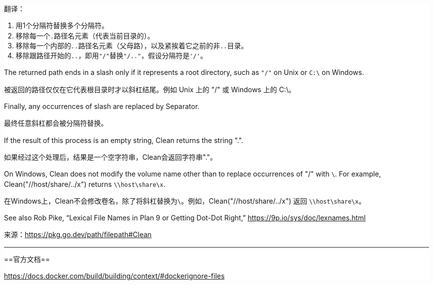 翻译：

1. 用1个分隔符替换多个分隔符。
2. 移除每一个`.`路径名元素（代表当前目录的）。
3. 移除每一个内部的`..`路径名元素（父母路），以及紧挨着它之前的非`..`目录。
4. 移除跟路径开始的`..`，即用`"/"`替换`"/.."`，假设分隔符是`'/'`。

The returned path ends in a slash only if it represents a root directory, such as `"/"` on Unix or `C:\` on Windows.

被返回的路径仅仅在它代表根目录时才以斜杠结尾。例如 Unix 上的 "/" 或 Windows 上的 C:\。

Finally, any occurrences of slash are replaced by Separator.

最终任意斜杠都会被分隔符替换。

If the result of this process is an empty string, Clean returns the string ".".

如果经过这个处理后，结果是一个空字符串，Clean会返回字符串"."。

On Windows, Clean does not modify the volume name other than to replace occurrences of "/" with `\`. For example, Clean("//host/share/../x") returns `\\host\share\x`.

在Windows上，Clean不会修改卷名，除了将斜杠替换为`\`。例如，Clean("//host/share/../x") 返回 `\\host\share\x`。

See also Rob Pike, “Lexical File Names in Plan 9 or Getting Dot-Dot Right,” <https://9p.io/sys/doc/lexnames.html>

来源：<https://pkg.go.dev/path/filepath#Clean>

---

==官方文档==

<https://docs.docker.com/build/building/context/#dockerignore-files>
